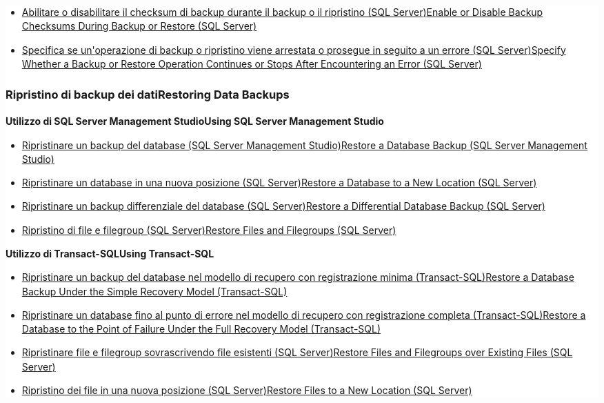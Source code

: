-   [<span data-ttu-id="ebd54-248">Abilitare o disabilitare il checksum di backup durante il backup o il ripristino &#40;SQL Server&#41;</span><span class="sxs-lookup"><span data-stu-id="ebd54-248">Enable or Disable Backup Checksums During Backup or Restore &#40;SQL Server&#41;</span></span>](enable-or-disable-backup-checksums-during-backup-or-restore-sql-server.md)  
  
-   [<span data-ttu-id="ebd54-249">Specifica se un'operazione di backup o ripristino viene arrestata o prosegue in seguito a un errore &#40;SQL Server&#41;</span><span class="sxs-lookup"><span data-stu-id="ebd54-249">Specify Whether a Backup or Restore Operation Continues or Stops After Encountering an Error &#40;SQL Server&#41;</span></span>](specify-if-backup-or-restore-continues-or-stops-after-error.md)  
  

  
### <a name="restoring-data-backups"></a><span data-ttu-id="ebd54-250">Ripristino di backup dei dati</span><span class="sxs-lookup"><span data-stu-id="ebd54-250">Restoring Data Backups</span></span>  
 <span data-ttu-id="ebd54-251">**Utilizzo di SQL Server Management Studio**</span><span class="sxs-lookup"><span data-stu-id="ebd54-251">**Using SQL Server Management Studio**</span></span>  
  
-   [<span data-ttu-id="ebd54-252">Ripristinare un backup del database &#40;SQL Server Management Studio&#41;</span><span class="sxs-lookup"><span data-stu-id="ebd54-252">Restore a Database Backup &#40;SQL Server Management Studio&#41;</span></span>](restore-a-database-backup-using-ssms.md)  
  
-   [<span data-ttu-id="ebd54-253">Ripristinare un database in una nuova posizione &#40;SQL Server&#41;</span><span class="sxs-lookup"><span data-stu-id="ebd54-253">Restore a Database to a New Location &#40;SQL Server&#41;</span></span>](restore-a-database-to-a-new-location-sql-server.md)  
  
-   [<span data-ttu-id="ebd54-254">Ripristinare un backup differenziale del database &#40;SQL Server&#41;</span><span class="sxs-lookup"><span data-stu-id="ebd54-254">Restore a Differential Database Backup &#40;SQL Server&#41;</span></span>](restore-a-differential-database-backup-sql-server.md)  
  
-   [<span data-ttu-id="ebd54-255">Ripristino di file e filegroup &#40;SQL Server&#41;</span><span class="sxs-lookup"><span data-stu-id="ebd54-255">Restore Files and Filegroups &#40;SQL Server&#41;</span></span>](restore-files-and-filegroups-sql-server.md)  
  
 <span data-ttu-id="ebd54-256">**Utilizzo di Transact-SQL**</span><span class="sxs-lookup"><span data-stu-id="ebd54-256">**Using Transact-SQL**</span></span>  
  
-   [<span data-ttu-id="ebd54-257">Ripristinare un backup del database nel modello di recupero con registrazione minima &#40;Transact-SQL&#41;</span><span class="sxs-lookup"><span data-stu-id="ebd54-257">Restore a Database Backup Under the Simple Recovery Model &#40;Transact-SQL&#41;</span></span>](restore-a-database-backup-under-the-simple-recovery-model-transact-sql.md)  
  
-   [<span data-ttu-id="ebd54-258">Ripristinare un database fino al punto di errore nel modello di recupero con registrazione completa &#40;Transact-SQL&#41;</span><span class="sxs-lookup"><span data-stu-id="ebd54-258">Restore a Database to the Point of Failure Under the Full Recovery Model &#40;Transact-SQL&#41;</span></span>](restore-database-to-point-of-failure-full-recovery.md)  
  
-   [<span data-ttu-id="ebd54-259">Ripristinare file e filegroup sovrascrivendo file esistenti &#40;SQL Server&#41;</span><span class="sxs-lookup"><span data-stu-id="ebd54-259">Restore Files and Filegroups over Existing Files &#40;SQL Server&#41;</span></span>](restore-files-and-filegroups-over-existing-files-sql-server.md)  
  
-   [<span data-ttu-id="ebd54-260">Ripristino dei file in una nuova posizione &#40;SQL Server&#41;</span><span class="sxs-lookup"><span data-stu-id="ebd54-260">Restore Files to a New Location &#40;SQL Server&#41;</span></span>](restore-files-to-a-new-location-sql-server.md)  
  
